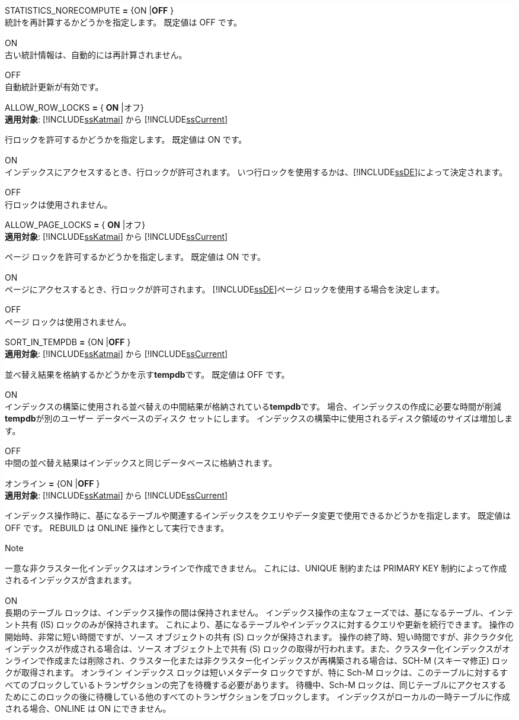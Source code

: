  STATISTICS_NORECOMPUTE  **=**  {ON |**OFF** }  
 統計を再計算するかどうかを指定します。 既定値は OFF です。  
  
 ON  
 古い統計情報は、自動的には再計算されません。  
  
 OFF  
 自動統計更新が有効です。  
  
 ALLOW_ROW_LOCKS  **=**  { **ON** |オフ}  
 **適用対象**: [!INCLUDE[ssKatmai](../../includes/sskatmai-md.md)] から [!INCLUDE[ssCurrent](../../includes/sscurrent-md.md)]  
  
 行ロックを許可するかどうかを指定します。 既定値は ON です。  
  
 ON  
 インデックスにアクセスするとき、行ロックが許可されます。 いつ行ロックを使用するかは、[!INCLUDE[ssDE](../../includes/ssde-md.md)]によって決定されます。  
  
 OFF  
 行ロックは使用されません。  
  
 ALLOW_PAGE_LOCKS  **=**  { **ON** |オフ}  
 **適用対象**: [!INCLUDE[ssKatmai](../../includes/sskatmai-md.md)] から [!INCLUDE[ssCurrent](../../includes/sscurrent-md.md)]  
  
 ページ ロックを許可するかどうかを指定します。 既定値は ON です。  
  
 ON  
 ページにアクセスするとき、行ロックが許可されます。 [!INCLUDE[ssDE](../../includes/ssde-md.md)]ページ ロックを使用する場合を決定します。  
  
 OFF  
 ページ ロックは使用されません。  
  
 SORT_IN_TEMPDB  **=**  {ON |**OFF** }  
 **適用対象**: [!INCLUDE[ssKatmai](../../includes/sskatmai-md.md)] から [!INCLUDE[ssCurrent](../../includes/sscurrent-md.md)]  
  
 並べ替え結果を格納するかどうかを示す**tempdb**です。 既定値は OFF です。  
  
 ON  
 インデックスの構築に使用される並べ替えの中間結果が格納されている**tempdb**です。 場合、インデックスの作成に必要な時間が削減**tempdb**が別のユーザー データベースのディスク セットにします。 インデックスの構築中に使用されるディスク領域のサイズは増加します。  
  
 OFF  
 中間の並べ替え結果はインデックスと同じデータベースに格納されます。  
  
 オンライン **=**  {ON |**OFF** }  
 **適用対象**: [!INCLUDE[ssKatmai](../../includes/sskatmai-md.md)] から [!INCLUDE[ssCurrent](../../includes/sscurrent-md.md)]  
  
 インデックス操作時に、基になるテーブルや関連するインデックスをクエリやデータ変更で使用できるかどうかを指定します。 既定値は OFF です。 REBUILD は ONLINE 操作として実行できます。  
  
> [!NOTE]  
>  一意な非クラスター化インデックスはオンラインで作成できません。 これには、UNIQUE 制約または PRIMARY KEY 制約によって作成されるインデックスが含まれます。  
  
 ON  
 長期のテーブル ロックは、インデックス操作の間は保持されません。 インデックス操作の主なフェーズでは、基になるテーブル、インテント共有 (IS) ロックのみが保持されます。 これにより、基になるテーブルやインデックスに対するクエリや更新を続行できます。 操作の開始時、非常に短い時間ですが、ソース オブジェクトの共有 (S) ロックが保持されます。 操作の終了時、短い時間ですが、非クラクタ化インデックスが作成される場合は、ソース オブジェクト上で共有 (S) ロックの取得が行われます。また、クラスター化インデックスがオンラインで作成または削除され、クラスター化または非クラスター化インデックスが再構築される場合は、SCH-M (スキーマ修正) ロックが取得されます。 オンライン インデックス ロックは短いメタデータ ロックですが、特に Sch-M ロックは、このテーブルに対するすべてのブロックしているトランザクションの完了を待機する必要があります。 待機中、Sch-M ロックは、同じテーブルにアクセスするためにこのロックの後に待機している他のすべてのトランザクションをブロックします。 インデックスがローカルの一時テーブルに作成される場合、ONLINE は ON にできません。  
  